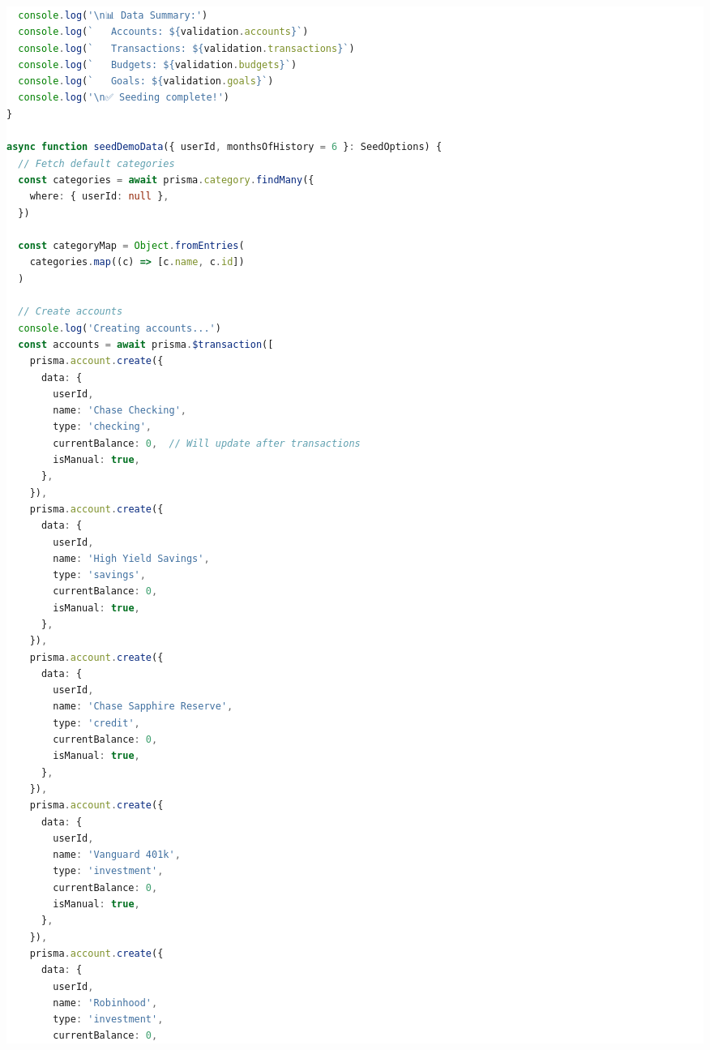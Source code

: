 ```typescript
  console.log('\n📊 Data Summary:')
  console.log(`   Accounts: ${validation.accounts}`)
  console.log(`   Transactions: ${validation.transactions}`)
  console.log(`   Budgets: ${validation.budgets}`)
  console.log(`   Goals: ${validation.goals}`)
  console.log('\n✅ Seeding complete!')
}

async function seedDemoData({ userId, monthsOfHistory = 6 }: SeedOptions) {
  // Fetch default categories
  const categories = await prisma.category.findMany({
    where: { userId: null },
  })

  const categoryMap = Object.fromEntries(
    categories.map((c) => [c.name, c.id])
  )

  // Create accounts
  console.log('Creating accounts...')
  const accounts = await prisma.$transaction([
    prisma.account.create({
      data: {
        userId,
        name: 'Chase Checking',
        type: 'checking',
        currentBalance: 0,  // Will update after transactions
        isManual: true,
      },
    }),
    prisma.account.create({
      data: {
        userId,
        name: 'High Yield Savings',
        type: 'savings',
        currentBalance: 0,
        isManual: true,
      },
    }),
    prisma.account.create({
      data: {
        userId,
        name: 'Chase Sapphire Reserve',
        type: 'credit',
        currentBalance: 0,
        isManual: true,
      },
    }),
    prisma.account.create({
      data: {
        userId,
        name: 'Vanguard 401k',
        type: 'investment',
        currentBalance: 0,
        isManual: true,
      },
    }),
    prisma.account.create({
      data: {
        userId,
        name: 'Robinhood',
        type: 'investment',
        currentBalance: 0,
```